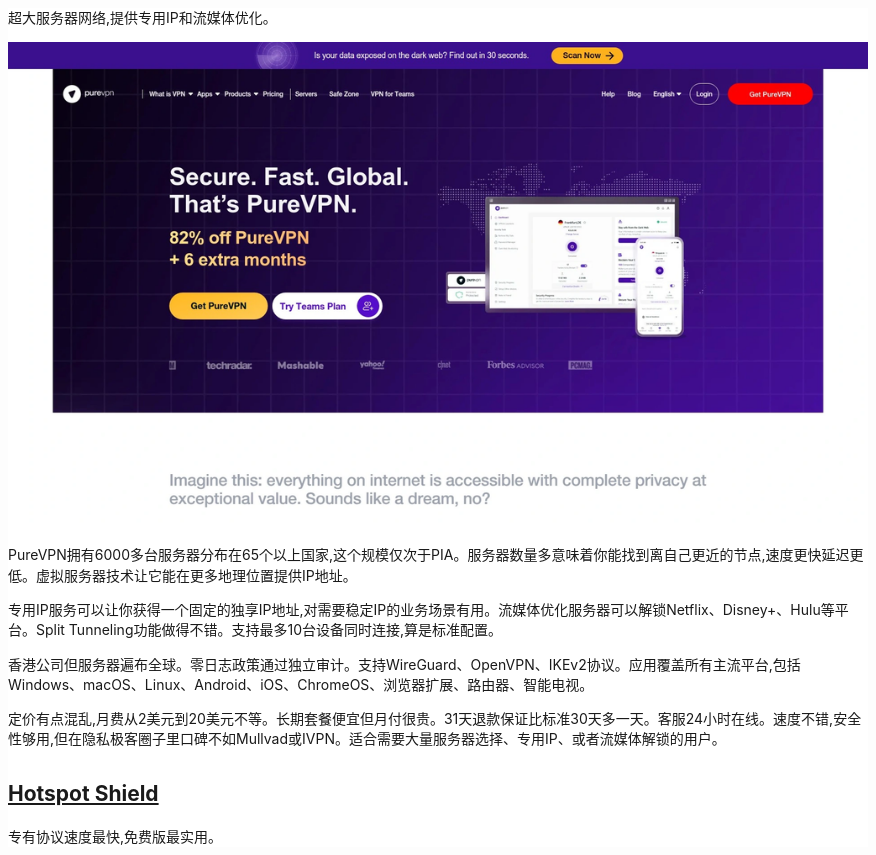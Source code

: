 超大服务器网络,提供专用IP和流媒体优化。

![PureVPN Screenshot](image/purevpn.webp)


PureVPN拥有6000多台服务器分布在65个以上国家,这个规模仅次于PIA。服务器数量多意味着你能找到离自己更近的节点,速度更快延迟更低。虚拟服务器技术让它能在更多地理位置提供IP地址。

专用IP服务可以让你获得一个固定的独享IP地址,对需要稳定IP的业务场景有用。流媒体优化服务器可以解锁Netflix、Disney+、Hulu等平台。Split Tunneling功能做得不错。支持最多10台设备同时连接,算是标准配置。

香港公司但服务器遍布全球。零日志政策通过独立审计。支持WireGuard、OpenVPN、IKEv2协议。应用覆盖所有主流平台,包括Windows、macOS、Linux、Android、iOS、ChromeOS、浏览器扩展、路由器、智能电视。

定价有点混乱,月费从2美元到20美元不等。长期套餐便宜但月付很贵。31天退款保证比标准30天多一天。客服24小时在线。速度不错,安全性够用,但在隐私极客圈子里口碑不如Mullvad或IVPN。适合需要大量服务器选择、专用IP、或者流媒体解锁的用户。

## **[Hotspot Shield](https://www.hotspotshield.com)**

专有协议速度最快,免费版最实用。

